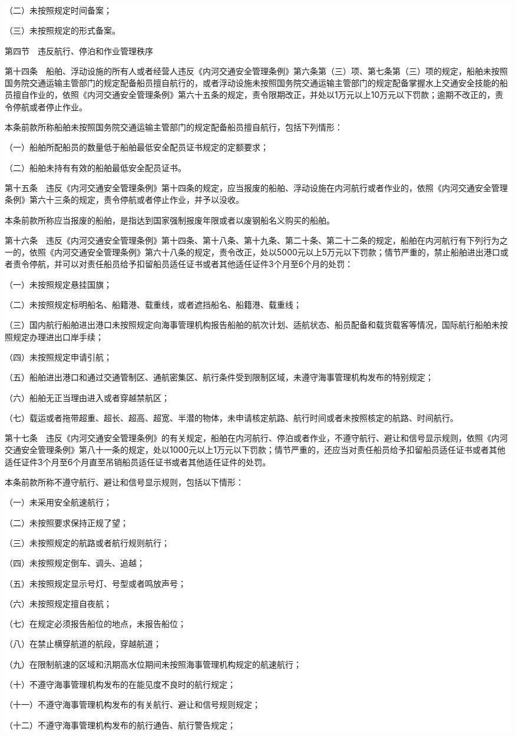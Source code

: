 （二）未按照规定时间备案；

（三）未按照规定的形式备案。

第四节　违反航行、停泊和作业管理秩序

第十四条　船舶、浮动设施的所有人或者经营人违反《内河交通安全管理条例》第六条第（三）项、第七条第（三）项的规定，船舶未按照国务院交通运输主管部门的规定配备船员擅自航行的，或者浮动设施未按照国务院交通运输主管部门的规定配备掌握水上交通安全技能的船员擅自作业的，依照《内河交通安全管理条例》第六十五条的规定，责令限期改正，并处以1万元以上10万元以下罚款；逾期不改正的，责令停航或者停止作业。

本条前款所称船舶未按照国务院交通运输主管部门的规定配备船员擅自航行，包括下列情形：

（一）船舶所配船员的数量低于船舶最低安全配员证书规定的定额要求；

（二）船舶未持有有效的船舶最低安全配员证书。

第十五条　违反《内河交通安全管理条例》第十四条的规定，应当报废的船舶、浮动设施在内河航行或者作业的，依照《内河交通安全管理条例》第六十三条的规定，责令停航或者停止作业，并予以没收。

本条前款所称应当报废的船舶，是指达到国家强制报废年限或者以废钢船名义购买的船舶。

第十六条　违反《内河交通安全管理条例》第十四条、第十八条、第十九条、第二十条、第二十二条的规定，船舶在内河航行有下列行为之一的，依照《内河交通安全管理条例》第六十八条的规定，责令改正，处以5000元以上5万元以下罚款；情节严重的，禁止船舶进出港口或者责令停航，并可以对责任船员给予扣留船员适任证书或者其他适任证件3个月至6个月的处罚：

（一）未按照规定悬挂国旗；

（二）未按照规定标明船名、船籍港、载重线，或者遮挡船名、船籍港、载重线；

（三）国内航行船舶进出港口未按照规定向海事管理机构报告船舶的航次计划、适航状态、船员配备和载货载客等情况，国际航行船舶未按照规定办理进出口岸手续；

（四）未按照规定申请引航；

（五）船舶进出港口和通过交通管制区、通航密集区、航行条件受到限制区域，未遵守海事管理机构发布的特别规定；

（六）船舶无正当理由进入或者穿越禁航区；

（七）载运或者拖带超重、超长、超高、超宽、半潜的物体，未申请核定航路、航行时间或者未按照核定的航路、时间航行。

第十七条　违反《内河交通安全管理条例》的有关规定，船舶在内河航行、停泊或者作业，不遵守航行、避让和信号显示规则，依照《内河交通安全管理条例》第八十一条的规定，处以1000元以上1万元以下罚款；情节严重的，还应当对责任船员给予扣留船员适任证书或者其他适任证件3个月至6个月直至吊销船员适任证书或者其他适任证件的处罚。

本条前款所称不遵守航行、避让和信号显示规则，包括以下情形：

（一）未采用安全航速航行；

（二）未按照要求保持正规了望；

（三）未按照规定的航路或者航行规则航行；

（四）未按照规定倒车、调头、追越；

（五）未按照规定显示号灯、号型或者鸣放声号；

（六）未按照规定擅自夜航；

（七）在规定必须报告船位的地点，未报告船位；

（八）在禁止横穿航道的航段，穿越航道；

（九）在限制航速的区域和汛期高水位期间未按照海事管理机构规定的航速航行；

（十）不遵守海事管理机构发布的在能见度不良时的航行规定；

（十一）不遵守海事管理机构发布的有关航行、避让和信号规则规定；

（十二）不遵守海事管理机构发布的航行通告、航行警告规定；
